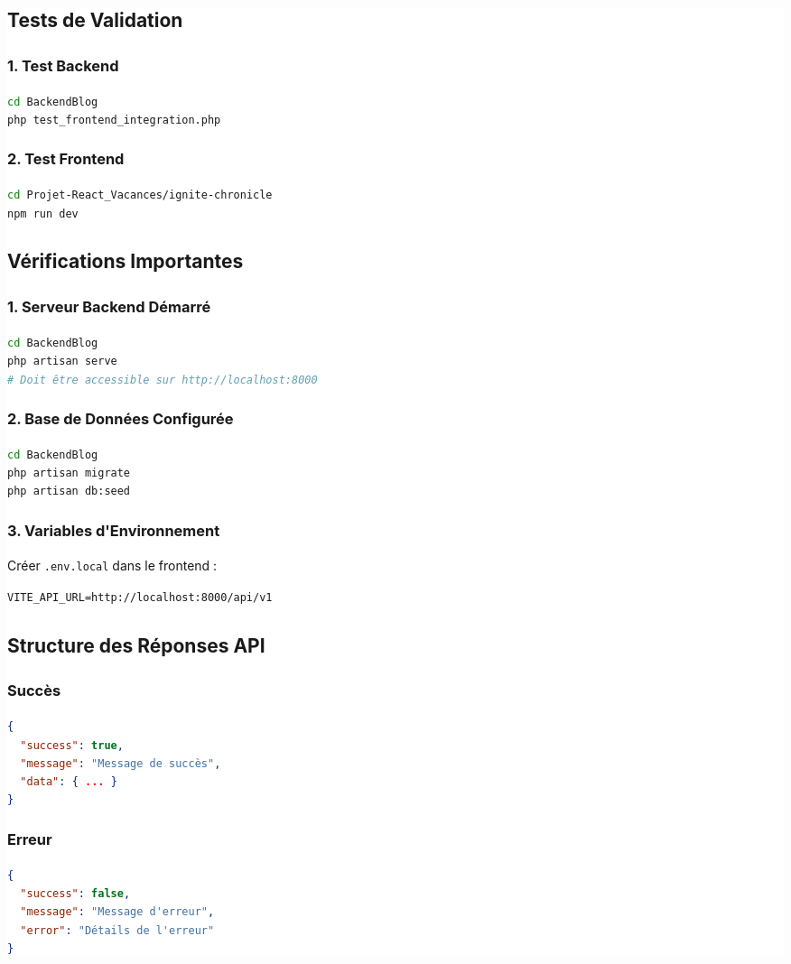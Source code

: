 ## Tests de Validation

### 1. Test Backend
```bash
cd BackendBlog
php test_frontend_integration.php
```

### 2. Test Frontend
```bash
cd Projet-React_Vacances/ignite-chronicle
npm run dev
```

## Vérifications Importantes

### 1. Serveur Backend Démarré
```bash
cd BackendBlog
php artisan serve
# Doit être accessible sur http://localhost:8000
```

### 2. Base de Données Configurée
```bash
cd BackendBlog
php artisan migrate
php artisan db:seed
```

### 3. Variables d'Environnement
Créer `.env.local` dans le frontend :
```env
VITE_API_URL=http://localhost:8000/api/v1
```

## Structure des Réponses API

### Succès
```json
{
  "success": true,
  "message": "Message de succès",
  "data": { ... }
}
```

### Erreur
```json
{
  "success": false,
  "message": "Message d'erreur",
  "error": "Détails de l'erreur"
}
```
